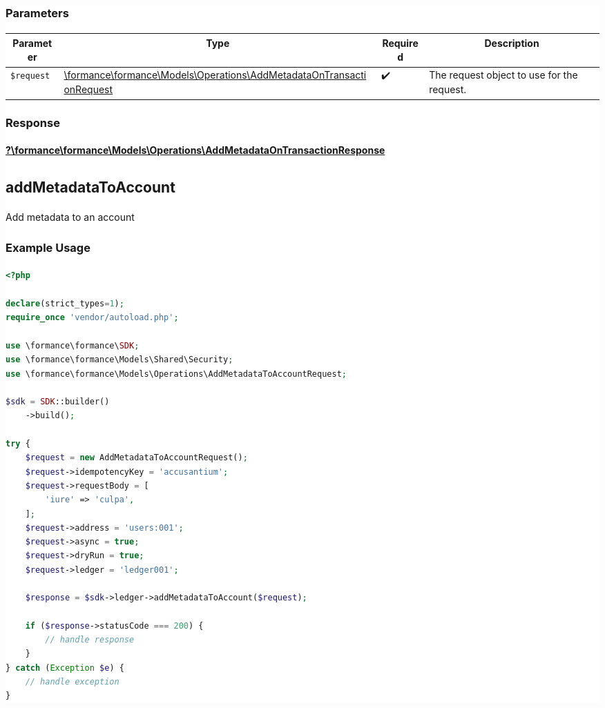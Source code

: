 ### Parameters

| Parameter                                                                                                                          | Type                                                                                                                               | Required                                                                                                                           | Description                                                                                                                        |
| ---------------------------------------------------------------------------------------------------------------------------------- | ---------------------------------------------------------------------------------------------------------------------------------- | ---------------------------------------------------------------------------------------------------------------------------------- | ---------------------------------------------------------------------------------------------------------------------------------- |
| `$request`                                                                                                                         | [\formance\formance\Models\Operations\AddMetadataOnTransactionRequest](../../models/operations/AddMetadataOnTransactionRequest.md) | :heavy_check_mark:                                                                                                                 | The request object to use for the request.                                                                                         |


### Response

**[?\formance\formance\Models\Operations\AddMetadataOnTransactionResponse](../../models/operations/AddMetadataOnTransactionResponse.md)**


## addMetadataToAccount

Add metadata to an account

### Example Usage

```php
<?php

declare(strict_types=1);
require_once 'vendor/autoload.php';

use \formance\formance\SDK;
use \formance\formance\Models\Shared\Security;
use \formance\formance\Models\Operations\AddMetadataToAccountRequest;

$sdk = SDK::builder()
    ->build();

try {
    $request = new AddMetadataToAccountRequest();
    $request->idempotencyKey = 'accusantium';
    $request->requestBody = [
        'iure' => 'culpa',
    ];
    $request->address = 'users:001';
    $request->async = true;
    $request->dryRun = true;
    $request->ledger = 'ledger001';

    $response = $sdk->ledger->addMetadataToAccount($request);

    if ($response->statusCode === 200) {
        // handle response
    }
} catch (Exception $e) {
    // handle exception
}
```
